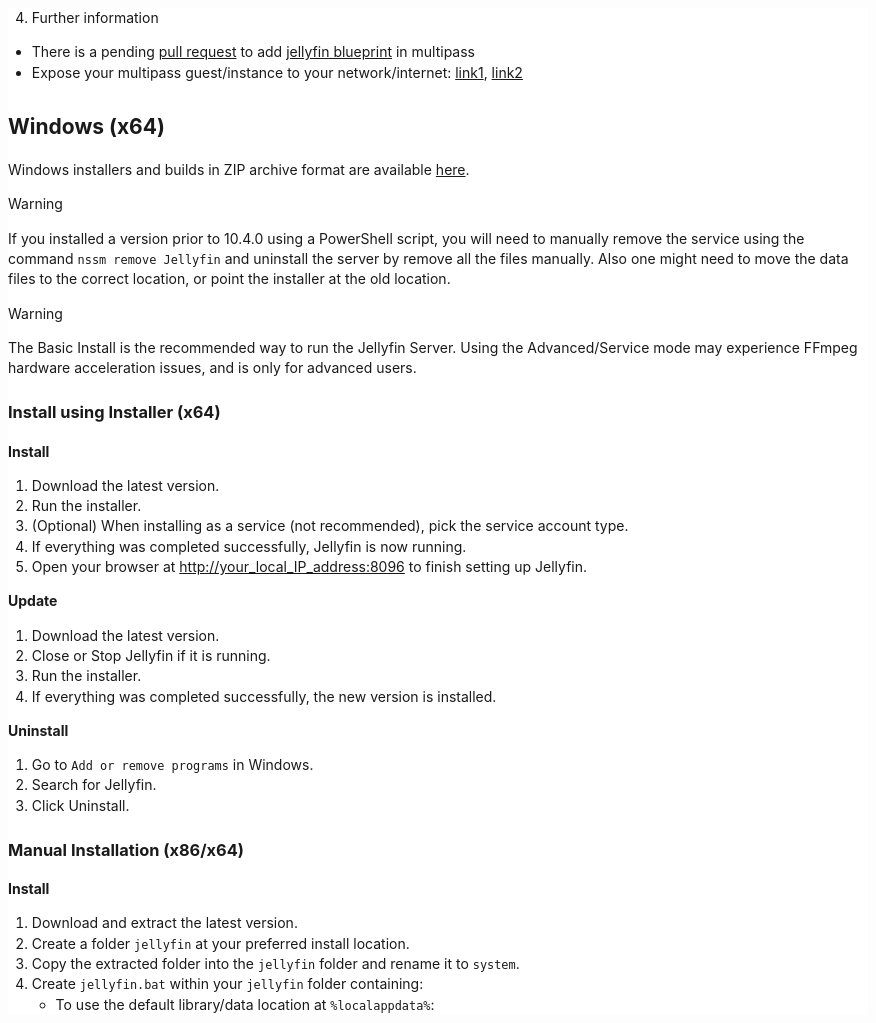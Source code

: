 4. Further information
- There is a pending [pull request](https://github.com/canonical/multipass-blueprints/pull/18) to add [jellyfin blueprint](https://github.com/canonical/multipass/issues/2550) in multipass
- Expose your multipass guest/instance to your network/internet: [link1](https://github.com/ethicnology/nubo-init#expose-multipass-guest-to-your-network), [link2](https://maurow.bitbucket.io/notes/multipass-vm-port-forwarding.html)

## Windows (x64)

Windows installers and builds in ZIP archive format are available [here](https://jellyfin.org/downloads/#windows).

> [!WARNING]
> If you installed a version prior to 10.4.0 using a PowerShell script, you will need to manually remove the service using the command `nssm remove Jellyfin` and uninstall the server by remove all the files manually.
> Also one might need to move the data files to the correct location, or point the installer at the old location.

> [!WARNING]
> The Basic Install is the recommended way to run the Jellyfin Server.
> Using the Advanced/Service mode may experience FFmpeg hardware acceleration issues, and is only for advanced users.

### Install using Installer (x64)

**Install**

1. Download the latest version.
2. Run the installer.
3. (Optional) When installing as a service (not recommended), pick the service account type.
4. If everything was completed successfully, Jellyfin is now running.
5. Open your browser at <http://your_local_IP_address:8096> to finish setting up Jellyfin.

**Update**

1. Download the latest version.
2. Close or Stop Jellyfin if it is running.
3. Run the installer.
4. If everything was completed successfully, the new version is installed.

**Uninstall**

1. Go to `Add or remove programs` in Windows.
2. Search for Jellyfin.
3. Click Uninstall.

### Manual Installation (x86/x64)

**Install**

1. Download and extract the latest version.
2. Create a folder `jellyfin` at your preferred install location.
3. Copy the extracted folder into the `jellyfin` folder and rename it to `system`.
4. Create `jellyfin.bat` within your `jellyfin` folder containing:
    - To use the default library/data location at `%localappdata%`:
